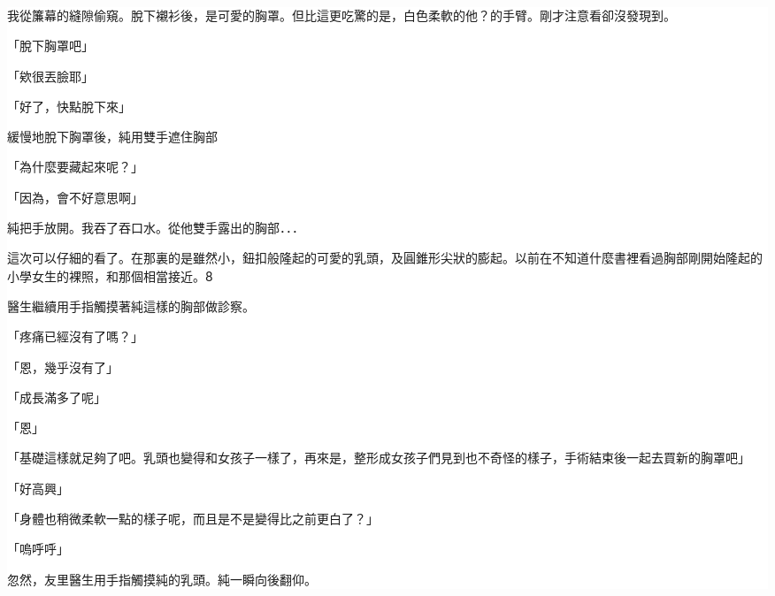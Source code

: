 
我從簾幕的縫隙偷窺。脫下襯衫後，是可愛的胸罩。但比這更吃驚的是，白色柔軟的他？的手臂。剛才注意看卻沒發現到。



「脫下胸罩吧」



「欸很丟臉耶」



「好了，快點脫下來」



緩慢地脫下胸罩後，純用雙手遮住胸部



「為什麼要藏起來呢？」



「因為，會不好意思啊」



純把手放開。我吞了吞口水。從他雙手露出的胸部．．．



這次可以仔細的看了。在那裏的是雖然小，鈕扣般隆起的可愛的乳頭，及圓錐形尖狀的膨起。以前在不知道什麼書裡看過胸部剛開始隆起的小學女生的裸照，和那個相當接近。8



醫生繼續用手指觸摸著純這樣的胸部做診察。



「疼痛已經沒有了嗎？」



「恩，幾乎沒有了」



「成長滿多了呢」



「恩」



「基礎這樣就足夠了吧。乳頭也變得和女孩子一樣了，再來是，整形成女孩子們見到也不奇怪的樣子，手術結束後一起去買新的胸罩吧」



「好高興」



「身體也稍微柔軟一點的樣子呢，而且是不是變得比之前更白了？」



「嗚呼呼」



忽然，友里醫生用手指觸摸純的乳頭。純一瞬向後翻仰。


